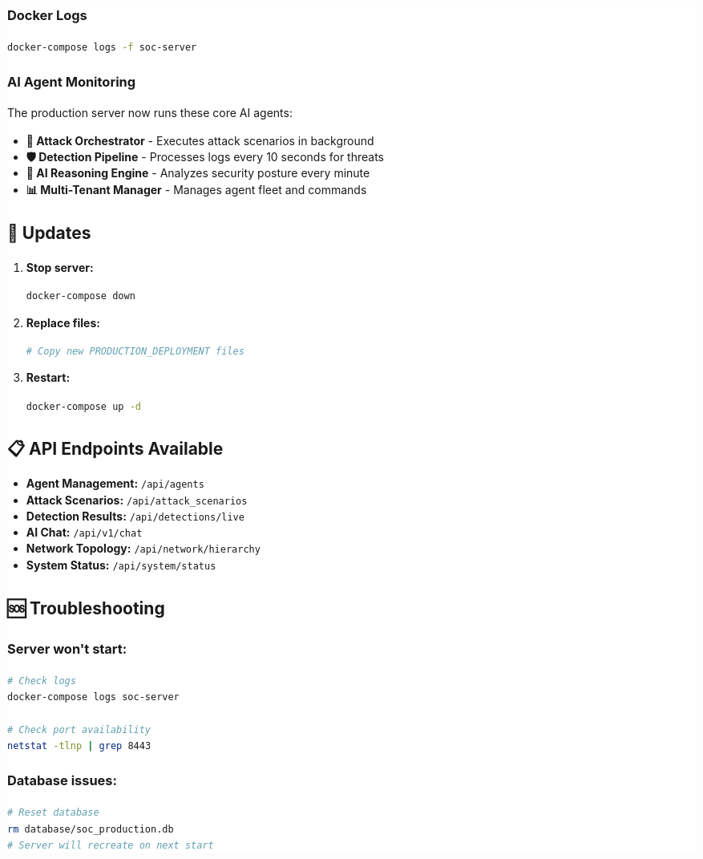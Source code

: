### **Docker Logs**
```bash
docker-compose logs -f soc-server
```

### **AI Agent Monitoring**
The production server now runs these core AI agents:
- **🚀 Attack Orchestrator** - Executes attack scenarios in background
- **🛡️ Detection Pipeline** - Processes logs every 10 seconds for threats
- **🧠 AI Reasoning Engine** - Analyzes security posture every minute
- **📊 Multi-Tenant Manager** - Manages agent fleet and commands

## 🔄 **Updates**

1. **Stop server:**
   ```bash
   docker-compose down
   ```

2. **Replace files:**
   ```bash
   # Copy new PRODUCTION_DEPLOYMENT files
   ```

3. **Restart:**
   ```bash
   docker-compose up -d
   ```

## 📋 **API Endpoints Available**

- **Agent Management:** `/api/agents`
- **Attack Scenarios:** `/api/attack_scenarios`
- **Detection Results:** `/api/detections/live`
- **AI Chat:** `/api/v1/chat`
- **Network Topology:** `/api/network/hierarchy`
- **System Status:** `/api/system/status`

## 🆘 **Troubleshooting**

### **Server won't start:**
```bash
# Check logs
docker-compose logs soc-server

# Check port availability
netstat -tlnp | grep 8443
```

### **Database issues:**
```bash
# Reset database
rm database/soc_production.db
# Server will recreate on next start
```
